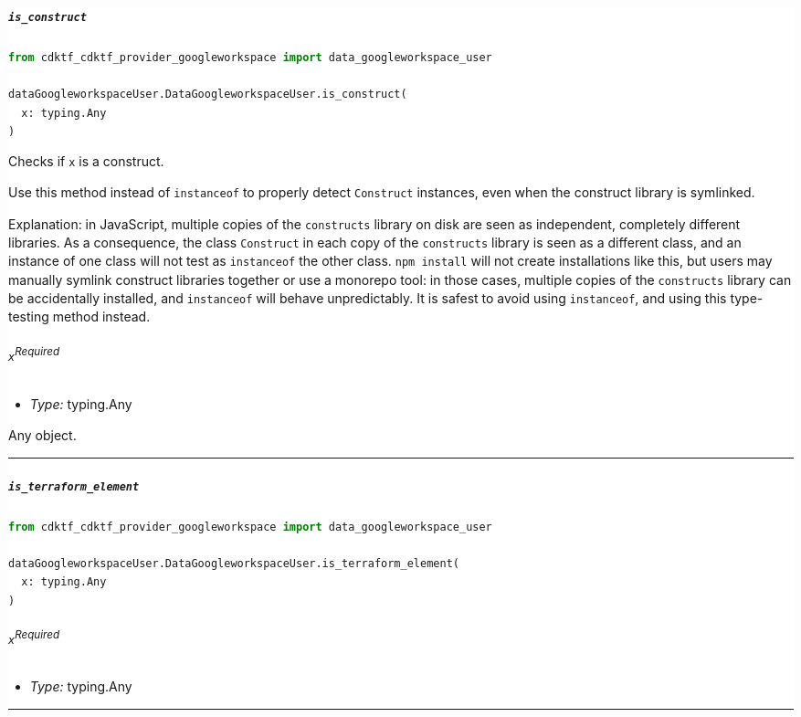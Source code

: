 
##### `is_construct` <a name="is_construct" id="@cdktf/provider-googleworkspace.dataGoogleworkspaceUser.DataGoogleworkspaceUser.isConstruct"></a>

```python
from cdktf_cdktf_provider_googleworkspace import data_googleworkspace_user

dataGoogleworkspaceUser.DataGoogleworkspaceUser.is_construct(
  x: typing.Any
)
```

Checks if `x` is a construct.

Use this method instead of `instanceof` to properly detect `Construct`
instances, even when the construct library is symlinked.

Explanation: in JavaScript, multiple copies of the `constructs` library on
disk are seen as independent, completely different libraries. As a
consequence, the class `Construct` in each copy of the `constructs` library
is seen as a different class, and an instance of one class will not test as
`instanceof` the other class. `npm install` will not create installations
like this, but users may manually symlink construct libraries together or
use a monorepo tool: in those cases, multiple copies of the `constructs`
library can be accidentally installed, and `instanceof` will behave
unpredictably. It is safest to avoid using `instanceof`, and using
this type-testing method instead.

###### `x`<sup>Required</sup> <a name="x" id="@cdktf/provider-googleworkspace.dataGoogleworkspaceUser.DataGoogleworkspaceUser.isConstruct.parameter.x"></a>

- *Type:* typing.Any

Any object.

---

##### `is_terraform_element` <a name="is_terraform_element" id="@cdktf/provider-googleworkspace.dataGoogleworkspaceUser.DataGoogleworkspaceUser.isTerraformElement"></a>

```python
from cdktf_cdktf_provider_googleworkspace import data_googleworkspace_user

dataGoogleworkspaceUser.DataGoogleworkspaceUser.is_terraform_element(
  x: typing.Any
)
```

###### `x`<sup>Required</sup> <a name="x" id="@cdktf/provider-googleworkspace.dataGoogleworkspaceUser.DataGoogleworkspaceUser.isTerraformElement.parameter.x"></a>

- *Type:* typing.Any

---